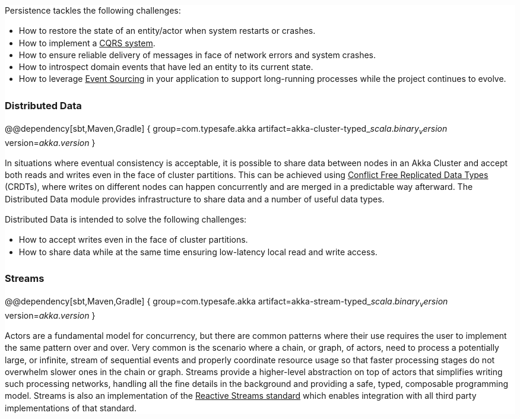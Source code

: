 Persistence tackles the following challenges:

* How to restore the state of an entity/actor when system restarts or crashes.
* How to implement a [CQRS system](https://msdn.microsoft.com/en-us/library/jj591573.aspx).
* How to ensure reliable delivery of messages in face of network errors and system crashes.
* How to introspect domain events that have led an entity to its current state.
* How to leverage [Event Sourcing](https://martinfowler.com/eaaDev/EventSourcing.html) in your application to support long-running processes while the project continues to evolve.

### Distributed Data

@@dependency[sbt,Maven,Gradle] {
  group=com.typesafe.akka
  artifact=akka-cluster-typed_$scala.binary_version$
  version=$akka.version$
}

In situations where eventual consistency is acceptable, it is possible to share data between nodes in
an Akka Cluster and accept both reads and writes even in the face of cluster partitions. This can be
achieved using [Conflict Free Replicated Data Types](https://en.wikipedia.org/wiki/Conflict-free_replicated_data_type) (CRDTs), where writes on different nodes can
happen concurrently and are merged in a predictable way afterward. The Distributed Data module
provides infrastructure to share data and a number of useful data types.

Distributed Data is intended to solve the following challenges:

* How to accept writes even in the face of cluster partitions.
* How to share data while at the same time ensuring low-latency local read and write access.

### Streams

@@dependency[sbt,Maven,Gradle] {
  group=com.typesafe.akka
  artifact=akka-stream-typed_$scala.binary_version$
  version=$akka.version$
}

Actors are a fundamental model for concurrency, but there are common patterns where their use requires the user
to implement the same pattern over and over. Very common is the scenario where a chain, or graph, of actors, need to
process a potentially large, or infinite, stream of sequential events and properly coordinate resource usage so that
faster processing stages do not overwhelm slower ones in the chain or graph. Streams provide a higher-level
abstraction on top of actors that simplifies writing such processing networks, handling all the fine details in the
background and providing a safe, typed, composable programming model. Streams is also an implementation
of the [Reactive Streams standard](http://www.reactive-streams.org) which enables integration with all third
party implementations of that standard.

